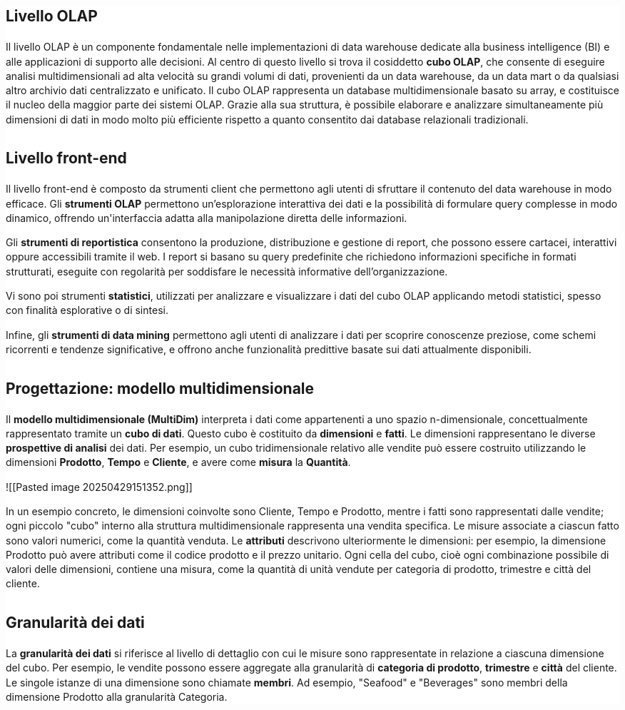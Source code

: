 ## Livello OLAP

Il livello OLAP è un componente fondamentale nelle implementazioni di data warehouse dedicate alla business intelligence (BI) e alle applicazioni di supporto alle decisioni. Al centro di questo livello si trova il cosiddetto **cubo OLAP**, che consente di eseguire analisi multidimensionali ad alta velocità su grandi volumi di dati, provenienti da un data warehouse, da un data mart o da qualsiasi altro archivio dati centralizzato e unificato. Il cubo OLAP rappresenta un database multidimensionale basato su array, e costituisce il nucleo della maggior parte dei sistemi OLAP. Grazie alla sua struttura, è possibile elaborare e analizzare simultaneamente più dimensioni di dati in modo molto più efficiente rispetto a quanto consentito dai database relazionali tradizionali.

## Livello front-end

Il livello front-end è composto da strumenti client che permettono agli utenti di sfruttare il contenuto del data warehouse in modo efficace. Gli **strumenti OLAP** permettono un’esplorazione interattiva dei dati e la possibilità di formulare query complesse in modo dinamico, offrendo un'interfaccia adatta alla manipolazione diretta delle informazioni.

Gli **strumenti di reportistica** consentono la produzione, distribuzione e gestione di report, che possono essere cartacei, interattivi oppure accessibili tramite il web. I report si basano su query predefinite che richiedono informazioni specifiche in formati strutturati, eseguite con regolarità per soddisfare le necessità informative dell’organizzazione.

Vi sono poi strumenti **statistici**, utilizzati per analizzare e visualizzare i dati del cubo OLAP applicando metodi statistici, spesso con finalità esplorative o di sintesi.

Infine, gli **strumenti di data mining** permettono agli utenti di analizzare i dati per scoprire conoscenze preziose, come schemi ricorrenti e tendenze significative, e offrono anche funzionalità predittive basate sui dati attualmente disponibili.

## Progettazione: modello multidimensionale

Il **modello multidimensionale (MultiDim)** interpreta i dati come appartenenti a uno spazio n-dimensionale, concettualmente rappresentato tramite un **cubo di dati**. Questo cubo è costituito da **dimensioni** e **fatti**. Le dimensioni rappresentano le diverse **prospettive di analisi** dei dati. Per esempio, un cubo tridimensionale relativo alle vendite può essere costruito utilizzando le dimensioni **Prodotto**, **Tempo** e **Cliente**, e avere come **misura** la **Quantità**.

![[Pasted image 20250429151352.png]]

In un esempio concreto, le dimensioni coinvolte sono Cliente, Tempo e Prodotto, mentre i fatti sono rappresentati dalle vendite; ogni piccolo "cubo" interno alla struttura multidimensionale rappresenta una vendita specifica. Le misure associate a ciascun fatto sono valori numerici, come la quantità venduta. Le **attributi** descrivono ulteriormente le dimensioni: per esempio, la dimensione Prodotto può avere attributi come il codice prodotto e il prezzo unitario. Ogni cella del cubo, cioè ogni combinazione possibile di valori delle dimensioni, contiene una misura, come la quantità di unità vendute per categoria di prodotto, trimestre e città del cliente.

## Granularità dei dati

La **granularità dei dati** si riferisce al livello di dettaglio con cui le misure sono rappresentate in relazione a ciascuna dimensione del cubo. Per esempio, le vendite possono essere aggregate alla granularità di **categoria di prodotto**, **trimestre** e **città** del cliente. Le singole istanze di una dimensione sono chiamate **membri**. Ad esempio, "Seafood" e "Beverages" sono membri della dimensione Prodotto alla granularità Categoria.
